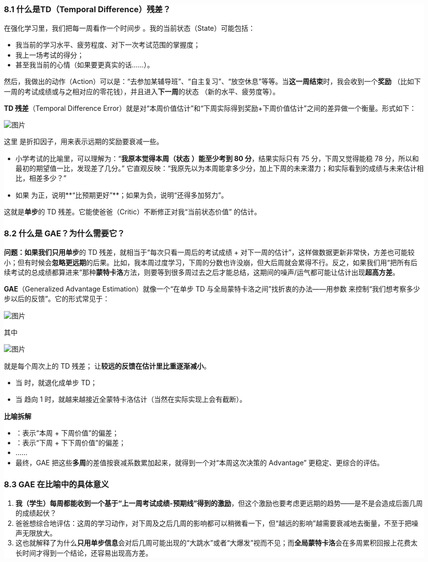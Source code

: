 ### **8.1 什么是TD（Temporal Difference）残差？**

在强化学习里，我们把每一周看作一个时间步 。我的当前状态（State）可能包括：

- 我当前的学习水平、疲劳程度、对下一次考试范围的掌握度；
- 我上一场考试的得分；
- 甚至我当前的心情（如果要更真实的话……）。

然后，我做出的动作（Action）可以是：“去参加某辅导班”、“自主复习”、“放空休息”等等。当**这一周结束**时，我会收到一个**奖励** （比如下一周的考试成绩或与之相对应的零花钱），并且进入**下一周**的状态 （新的水平、疲劳度等）。

**TD 残差**（Temporal Difference Error）就是对“本周价值估计”和“下周实际得到奖励+下周价值估计”之间的差异做一个衡量。形式如下：

![图片](https://mp.weixin.qq.com/s/www.w3.org/2000/svg'%20xmlns:xlink='http://www.w3.org/1999/xlink'%3E%3Ctitle%3E%3C/title%3E%3Cg%20stroke='none'%20stroke-width='1'%20fill='none'%20fill-rule='evenodd'%20fill-opacity='0'%3E%3Cg%20transform='translate(-249.000000,%20-126.000000)'%20fill='%23FFFFFF'%3E%3Crect%20x='249'%20y='126'%20width='1'%20height='1'%3E%3C/rect%3E%3C/g%3E%3C/g%3E%3C/svg%3E)

这里 是折扣因子，用来表示远期的奖励要衰减一些。

- 小学考试的比喻里，可以理解为：“**我原本觉得本周（状态** **）能至少考到 80 分**，结果实际只有 75 分，下周又觉得能稳 78 分，所以和最初的期望值一比，发现差了几分。” 它直观反映：“我原先以为本周能拿多少分，加上下周的未来潜力；和实际看到的成绩与未来估计相比，相差多少？”

- 如果 为正，说明**“比预期更好”**；如果为负，说明“还得多加努力”。

这就是**单步**的 TD 残差。它能使爸爸（Critic）不断修正对我“当前状态价值” 的估计。

### **8.2 什么是 GAE？为什么需要它？**

**问题：**如果我们只用**单步**的 TD 残差，就相当于“每次只看一周后的考试成绩 + 对下一周的估计”，这样做数据更新非常快，方差也可能较小；但有时候会**忽略更远期**的后果。比如，我本周过度学习，下周的分数也许没崩，但大后周就会累得不行。反之，如果我们用“把所有后续考试的总成绩都算进来”那种**蒙特卡洛**方法，则要等到很多周过去之后才能总结，这期间的噪声/运气都可能让估计出现**超高方差**。

**GAE**（Generalized Advantage Estimation）就像一个“在单步 TD 与全局蒙特卡洛之间”找折衷的办法——用参数 来控制“我们想考察多少步以后的反馈”。它的形式常见于：

![图片](https://mp.weixin.qq.com/s/www.w3.org/2000/svg'%20xmlns:xlink='http://www.w3.org/1999/xlink'%3E%3Ctitle%3E%3C/title%3E%3Cg%20stroke='none'%20stroke-width='1'%20fill='none'%20fill-rule='evenodd'%20fill-opacity='0'%3E%3Cg%20transform='translate(-249.000000,%20-126.000000)'%20fill='%23FFFFFF'%3E%3Crect%20x='249'%20y='126'%20width='1'%20height='1'%3E%3C/rect%3E%3C/g%3E%3C/g%3E%3C/svg%3E)

其中

![图片](https://mp.weixin.qq.com/s/www.w3.org/2000/svg'%20xmlns:xlink='http://www.w3.org/1999/xlink'%3E%3Ctitle%3E%3C/title%3E%3Cg%20stroke='none'%20stroke-width='1'%20fill='none'%20fill-rule='evenodd'%20fill-opacity='0'%3E%3Cg%20transform='translate(-249.000000,%20-126.000000)'%20fill='%23FFFFFF'%3E%3Crect%20x='249'%20y='126'%20width='1'%20height='1'%3E%3C/rect%3E%3C/g%3E%3C/g%3E%3C/svg%3E)

就是每个周次上的 TD 残差； 让**较远的反馈在估计里比重逐渐减小**。

- 当 时，就退化成单步 TD；

- 当 趋向 1 时，就越来越接近全蒙特卡洛估计（当然在实际实现上会有截断）。

**比喻拆解**

- ：表示“本周 + 下周价值”的偏差；
- ：表示“下周 + 下下周价值”的偏差；
- ……
- 最终，GAE 把这些**多周**的差值按衰减系数累加起来，就得到一个对“本周这次决策的 Advantage” 更稳定、更综合的评估。

### **8.3 GAE 在比喻中的具体意义**

1. **我（学生）每周都能收到一个基于“上一周考试成绩-预期线”得到的激励**，但这个激励也要考虑更远期的趋势——是不是会造成后面几周的成绩起伏？
2. 爸爸想综合地评估：这周的学习动作，对下周及之后几周的影响都可以稍微看一下，但“越远的影响”越需要衰减地去衡量，不至于把噪声无限放大。
3. 这也就解释了为什么**只用单步信息**会对后几周可能出现的“大跳水”或者“大爆发”视而不见；而**全局蒙特卡洛**会在多周累积回报上花费太长时间才得到一个结论，还容易出现高方差。
